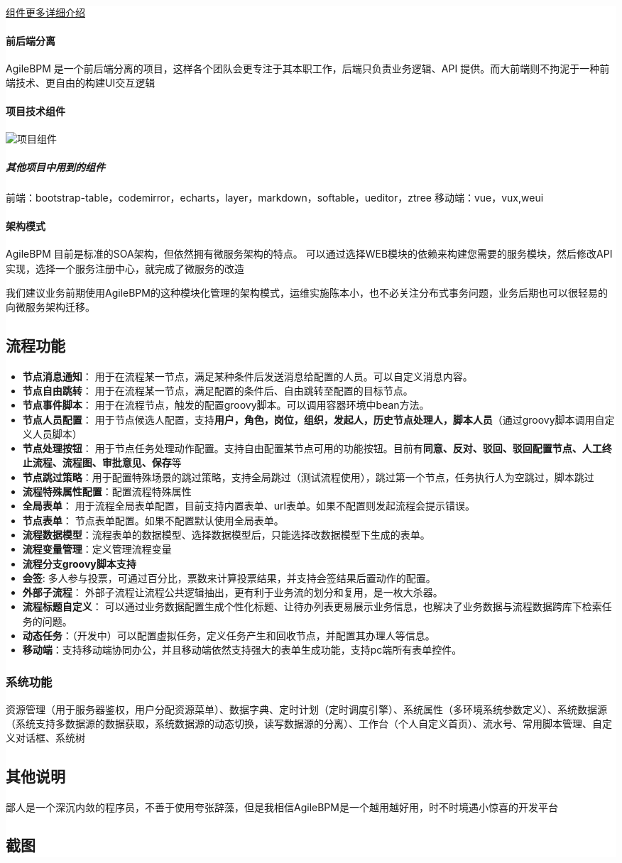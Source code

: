 [组件更多详细介绍](https://agile-bpm.gitee.io/website/zh-cn/docs/module.html)
 

#### 前后端分离
AgileBPM 是一个前后端分离的项目，这样各个团队会更专注于其本职工作，后端只负责业务逻辑、API 提供。而大前端则不拘泥于一种前端技术、更自由的构建UI交互逻辑

#### 项目技术组件
![项目组件](https://images.gitee.com/uploads/images/2018/0705/172349_e5de827a_1861740.png "屏幕截图.png")


##### 其他项目中用到的组件
前端：bootstrap-table，codemirror，echarts，layer，markdown，softable，ueditor，ztree
移动端：vue，vux,weui

#### 架构模式
AgileBPM 目前是标准的SOA架构，但依然拥有微服务架构的特点。
可以通过选择WEB模块的依赖来构建您需要的服务模块，然后修改API 实现，选择一个服务注册中心，就完成了微服务的改造

我们建议业务前期使用AgileBPM的这种模块化管理的架构模式，运维实施陈本小，也不必关注分布式事务问题，业务后期也可以很轻易的向微服务架构迁移。

## 流程功能
- **节点消息通知**： 用于在流程某一节点，满足某种条件后发送消息给配置的人员。可以自定义消息内容。
- **节点自由跳转**： 用于在流程某一节点，满足配置的条件后、自由跳转至配置的目标节点。
- **节点事件脚本**： 用于在流程节点，触发的配置groovy脚本。可以调用容器环境中bean方法。
- **节点人员配置**： 用于节点候选人配置，支持**用户，角色，岗位，组织，发起人，历史节点处理人，脚本人员**（通过groovy脚本调用自定义人员脚本）
- **节点处理按钮**： 用于节点任务处理动作配置。支持自由配置某节点可用的功能按钮。目前有**同意、反对、驳回、驳回配置节点、人工终止流程、流程图、审批意见、保存**等
- **节点跳过策略**：用于配置特殊场景的跳过策略，支持全局跳过（测试流程使用），跳过第一个节点，任务执行人为空跳过，脚本跳过
- **流程特殊属性配置**：配置流程特殊属性
- **全局表单**： 用于流程全局表单配置，目前支持内置表单、url表单。如果不配置则发起流程会提示错误。
- **节点表单**： 节点表单配置。如果不配置默认使用全局表单。
- **流程数据模型**：流程表单的数据模型、选择数据模型后，只能选择改数据模型下生成的表单。
- **流程变量管理**：定义管理流程变量
- **流程分支groovy脚本支持**
- **会签**: 多人参与投票，可通过百分比，票数来计算投票结果，并支持会签结果后置动作的配置。
- **外部子流程**： 外部子流程让流程公共逻辑抽出，更有利于业务流的划分和复用，是一枚大杀器。
- **流程标题自定义**： 可以通过业务数据配置生成个性化标题、让待办列表更易展示业务信息，也解决了业务数据与流程数据跨库下检索任务的问题。
- **动态任务**：（开发中）可以配置虚拟任务，定义任务产生和回收节点，并配置其办理人等信息。
- **移动端**：支持移动端协同办公，并且移动端依然支持强大的表单生成功能，支持pc端所有表单控件。

### 系统功能  
资源管理（用于服务器鉴权，用户分配资源菜单）、数据字典、定时计划（定时调度引擎）、系统属性（多环境系统参数定义）、系统数据源（系统支持多数据源的数据获取，系统数据源的动态切换，读写数据源的分离）、工作台（个人自定义首页）、流水号、常用脚本管理、自定义对话框、系统树

## 其他说明

鄙人是一个深沉内敛的程序员，不善于使用夸张辞藻，但是我相信AgileBPM是一个越用越好用，时不时境遇小惊喜的开发平台


## 截图


